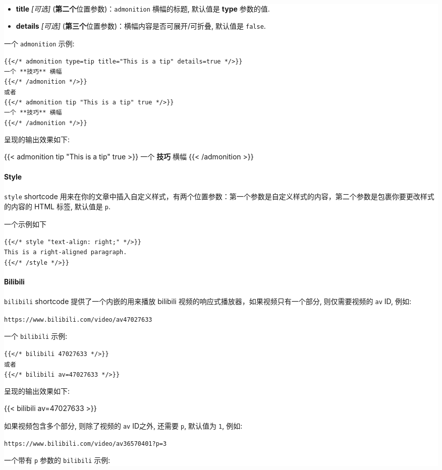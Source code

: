 * **title** *[可选]* (**第二个**位置参数)：`admonition` 横幅的标题, 默认值是 **type** 参数的值.

* **details** *[可选]* (**第三个**位置参数)：横幅内容是否可展开/可折叠, 默认值是 `false`.

一个 `admonition` 示例:

```markdown
{{</* admonition type=tip title="This is a tip" details=true */>}}
一个 **技巧** 横幅
{{</* /admonition */>}}
或者
{{</* admonition tip "This is a tip" true */>}}
一个 **技巧** 横幅
{{</* /admonition */>}}
```

呈现的输出效果如下:

{{< admonition tip "This is a tip" true >}}
一个 **技巧** 横幅
{{< /admonition >}}

#### Style

`style` shortcode 用来在你的文章中插入自定义样式，有两个位置参数：第一个参数是自定义样式的内容，第二个参数是包裹你要更改样式的内容的 HTML 标签, 默认值是 `p`.

一个示例如下

```markdown
{{</* style "text-align: right;" */>}}
This is a right-aligned paragraph.
{{</* /style */>}}
```

#### Bilibili

`bilibili` shortcode 提供了一个内嵌的用来播放 bilibili 视频的响应式播放器，如果视频只有一个部分, 则仅需要视频的 `av` ID, 例如:

```code
https://www.bilibili.com/video/av47027633
```

一个 `bilibili` 示例:

```markdown
{{</* bilibili 47027633 */>}}
或者
{{</* bilibili av=47027633 */>}}
```

呈现的输出效果如下:

{{< bilibili av=47027633 >}}

如果视频包含多个部分, 则除了视频的 `av` ID之外, 还需要 `p`, 默认值为 `1`, 例如:

```code
https://www.bilibili.com/video/av36570401?p=3
```

一个带有 `p` 参数的 `bilibili` 示例:


[^2]: [少数派写作排版指南](https://sspai.com/post/37815)
[^footnode]: This is a footnote
[^link test]: https://www.google.com/